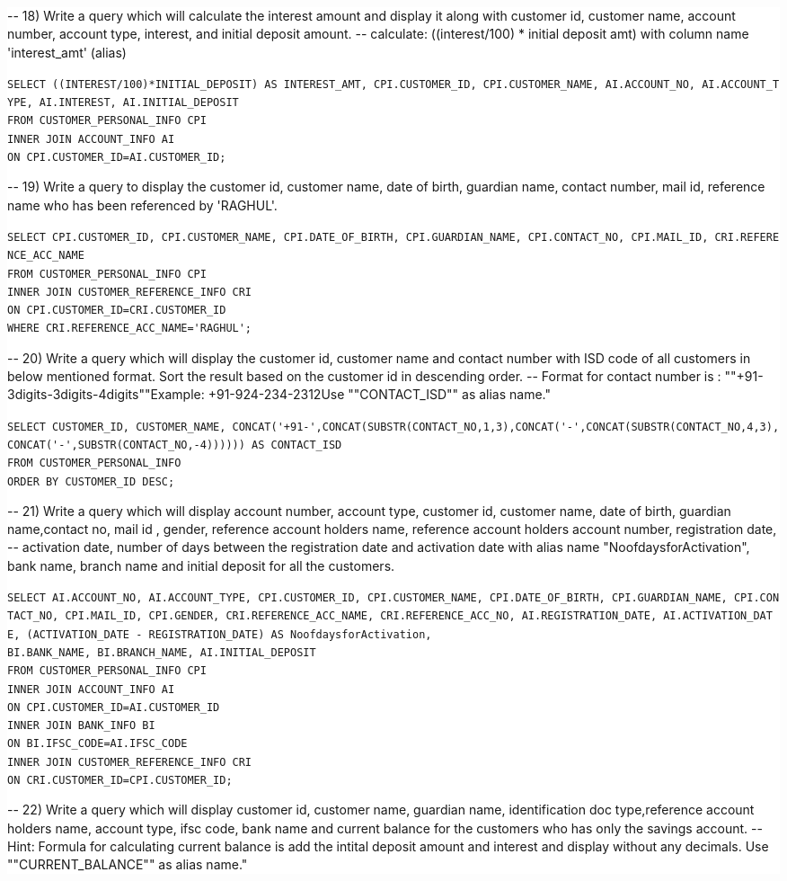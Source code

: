 -- 18) Write a query which will calculate the interest amount and display it along with customer id, customer name, account number, account type, interest, and initial deposit amount.
-- calculate: ((interest/100) * initial deposit amt) with column name 'interest_amt' (alias)

    SELECT ((INTEREST/100)*INITIAL_DEPOSIT) AS INTEREST_AMT, CPI.CUSTOMER_ID, CPI.CUSTOMER_NAME, AI.ACCOUNT_NO, AI.ACCOUNT_TYPE, AI.INTEREST, AI.INITIAL_DEPOSIT
    FROM CUSTOMER_PERSONAL_INFO CPI
    INNER JOIN ACCOUNT_INFO AI
    ON CPI.CUSTOMER_ID=AI.CUSTOMER_ID;

-- 19) Write a query to display the customer id, customer name, date of birth, guardian name, contact number, mail id, reference name who has been referenced by 'RAGHUL'.

    SELECT CPI.CUSTOMER_ID, CPI.CUSTOMER_NAME, CPI.DATE_OF_BIRTH, CPI.GUARDIAN_NAME, CPI.CONTACT_NO, CPI.MAIL_ID, CRI.REFERENCE_ACC_NAME
    FROM CUSTOMER_PERSONAL_INFO CPI
    INNER JOIN CUSTOMER_REFERENCE_INFO CRI
    ON CPI.CUSTOMER_ID=CRI.CUSTOMER_ID
    WHERE CRI.REFERENCE_ACC_NAME='RAGHUL';

-- 20) Write a query which will display the customer id, customer name and contact number with ISD code of all customers in below mentioned format.  Sort the result based on the customer id in descending order. 
-- Format for contact number is :  ""+91-3digits-3digits-4digits""Example: +91-924-234-2312Use ""CONTACT_ISD"" as alias name."

    SELECT CUSTOMER_ID, CUSTOMER_NAME, CONCAT('+91-',CONCAT(SUBSTR(CONTACT_NO,1,3),CONCAT('-',CONCAT(SUBSTR(CONTACT_NO,4,3),CONCAT('-',SUBSTR(CONTACT_NO,-4)))))) AS CONTACT_ISD
    FROM CUSTOMER_PERSONAL_INFO
    ORDER BY CUSTOMER_ID DESC;


-- 21) Write a query which will display account number, account type, customer id, customer name, date of birth, guardian name,contact no, mail id , gender, reference account holders name, reference account holders account number, registration date, 
-- activation date, number of days between the registration date and activation date with alias name "NoofdaysforActivation", bank name, branch name and initial deposit for all the customers.

    SELECT AI.ACCOUNT_NO, AI.ACCOUNT_TYPE, CPI.CUSTOMER_ID, CPI.CUSTOMER_NAME, CPI.DATE_OF_BIRTH, CPI.GUARDIAN_NAME, CPI.CONTACT_NO, CPI.MAIL_ID, CPI.GENDER, CRI.REFERENCE_ACC_NAME, CRI.REFERENCE_ACC_NO, AI.REGISTRATION_DATE, AI.ACTIVATION_DATE, (ACTIVATION_DATE - REGISTRATION_DATE) AS NoofdaysforActivation, 
    BI.BANK_NAME, BI.BRANCH_NAME, AI.INITIAL_DEPOSIT 
    FROM CUSTOMER_PERSONAL_INFO CPI 
    INNER JOIN ACCOUNT_INFO AI 
    ON CPI.CUSTOMER_ID=AI.CUSTOMER_ID 
    INNER JOIN BANK_INFO BI 
    ON BI.IFSC_CODE=AI.IFSC_CODE 
    INNER JOIN CUSTOMER_REFERENCE_INFO CRI 
    ON CRI.CUSTOMER_ID=CPI.CUSTOMER_ID;

-- 22) Write a query which will display customer id, customer name,  guardian name, identification doc type,reference account holders name, account type, ifsc code, bank name and current balance for the customers who has only the savings account. 
-- Hint:  Formula for calculating current balance is add the intital deposit amount and interest and display without any decimals. Use ""CURRENT_BALANCE"" as alias name."
